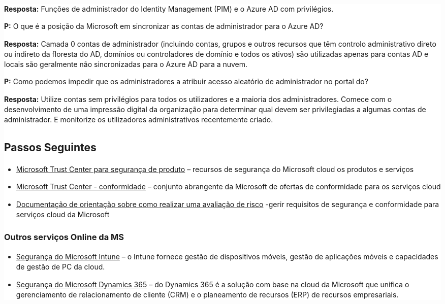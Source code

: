 **Resposta:** Funções de administrador do Identity Management (PIM) e o Azure AD com privilégios.


**P:** O que é a posição da Microsoft em sincronizar as contas de administrador para o Azure AD?

**Resposta:** Camada 0 contas de administrador (incluindo contas, grupos e outros recursos que têm controlo administrativo direto ou indireto da floresta do AD, domínios ou controladores de domínio e todos os ativos) são utilizadas apenas para contas AD e locais são geralmente não sincronizadas para o Azure AD para a nuvem. 


**P:** Como podemos impedir que os administradores a atribuir acesso aleatório de administrador no portal do?

**Resposta:** Utilize contas sem privilégios para todos os utilizadores e a maioria dos administradores. Comece com o desenvolvimento de uma impressão digital da organização para determinar qual devem ser privilegiadas a algumas contas de administrador. E monitorize os utilizadores administrativos recentemente criado.


## <a name="next-steps"></a>Passos Seguintes

* [Microsoft Trust Center para segurança de produto](https://www.microsoft.com/trustcenter/security) – recursos de segurança do Microsoft cloud os produtos e serviços

* [Microsoft Trust Center - conformidade](https://www.microsoft.com/trustcenter/compliance/complianceofferings) – conjunto abrangente da Microsoft de ofertas de conformidade para os serviços cloud

* [Documentação de orientação sobre como realizar uma avaliação de risco](https://www.microsoft.com/trustcenter/guidance/risk-assessment) -gerir requisitos de segurança e conformidade para serviços cloud da Microsoft

### <a name="other-ms-online-services"></a>Outros serviços Online da MS 

* [Segurança do Microsoft Intune](https://www.microsoft.com/trustcenter/security/intune-security) – o Intune fornece gestão de dispositivos móveis, gestão de aplicações móveis e capacidades de gestão de PC da cloud.

* [Segurança do Microsoft Dynamics 365](https://www.microsoft.com/trustcenter/security/dynamics365-security) – do Dynamics 365 é a solução com base na cloud da Microsoft que unifica o gerenciamento de relacionamento de cliente (CRM) e o planeamento de recursos (ERP) de recursos empresariais.

 
